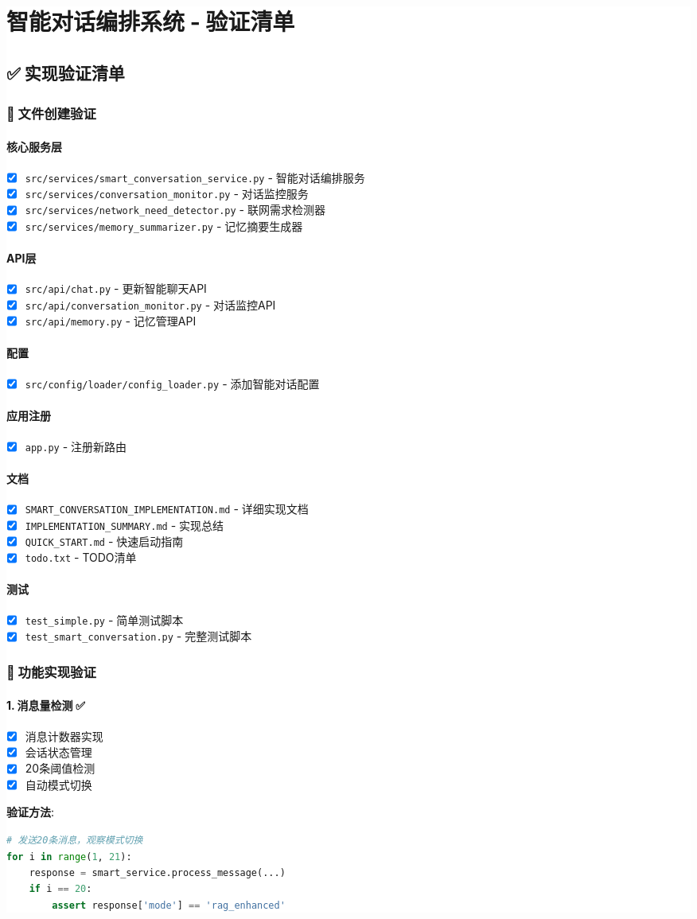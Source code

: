 # 智能对话编排系统 - 验证清单

## ✅ 实现验证清单

### 📁 文件创建验证

#### 核心服务层
- [x] `src/services/smart_conversation_service.py` - 智能对话编排服务
- [x] `src/services/conversation_monitor.py` - 对话监控服务
- [x] `src/services/network_need_detector.py` - 联网需求检测器
- [x] `src/services/memory_summarizer.py` - 记忆摘要生成器

#### API层
- [x] `src/api/chat.py` - 更新智能聊天API
- [x] `src/api/conversation_monitor.py` - 对话监控API
- [x] `src/api/memory.py` - 记忆管理API

#### 配置
- [x] `src/config/loader/config_loader.py` - 添加智能对话配置

#### 应用注册
- [x] `app.py` - 注册新路由

#### 文档
- [x] `SMART_CONVERSATION_IMPLEMENTATION.md` - 详细实现文档
- [x] `IMPLEMENTATION_SUMMARY.md` - 实现总结
- [x] `QUICK_START.md` - 快速启动指南
- [x] `todo.txt` - TODO清单

#### 测试
- [x] `test_simple.py` - 简单测试脚本
- [x] `test_smart_conversation.py` - 完整测试脚本

### 🎯 功能实现验证

#### 1. 消息量检测 ✅
- [x] 消息计数器实现
- [x] 会话状态管理
- [x] 20条阈值检测
- [x] 自动模式切换

**验证方法**:
```python
# 发送20条消息，观察模式切换
for i in range(1, 21):
    response = smart_service.process_message(...)
    if i == 20:
        assert response['mode'] == 'rag_enhanced'
```
